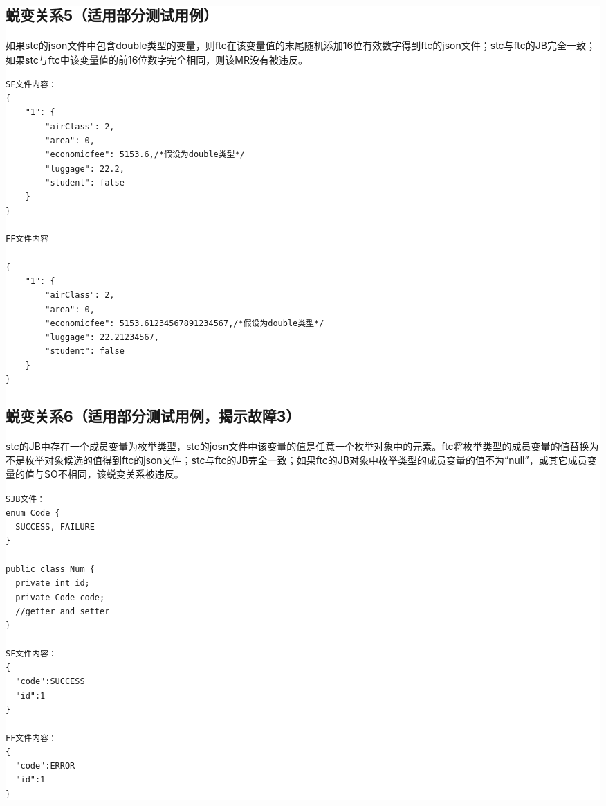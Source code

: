 ## 蜕变关系5（适用部分测试用例）

如果stc的json文件中包含double类型的变量，则ftc在该变量值的末尾随机添加16位有效数字得到ftc的json文件；stc与ftc的JB完全一致；如果stc与ftc中该变量值的前16位数字完全相同，则该MR没有被违反。

```
SF文件内容：
{
	"1": {
		"airClass": 2,
		"area": 0,
		"economicfee": 5153.6,/*假设为double类型*/
		"luggage": 22.2,
		"student": false
	}
}

FF文件内容

{
	"1": {
		"airClass": 2,
		"area": 0,
		"economicfee": 5153.61234567891234567,/*假设为double类型*/
		"luggage": 22.21234567,
		"student": false
	}
}
```

## 蜕变关系6（适用部分测试用例，揭示故障3）

stc的JB中存在一个成员变量为枚举类型，stc的josn文件中该变量的值是任意一个枚举对象中的元素。ftc将枚举类型的成员变量的值替换为不是枚举对象候选的值得到ftc的json文件；stc与ftc的JB完全一致；如果ftc的JB对象中枚举类型的成员变量的值不为“null”，或其它成员变量的值与SO不相同，该蜕变关系被违反。


```
SJB文件：
enum Code {
  SUCCESS, FAILURE
}

public class Num {
  private int id;
  private Code code;
  //getter and setter
}

SF文件内容：
{
  "code":SUCCESS
  "id":1
}

FF文件内容：
{
  "code":ERROR
  "id":1
}

```
